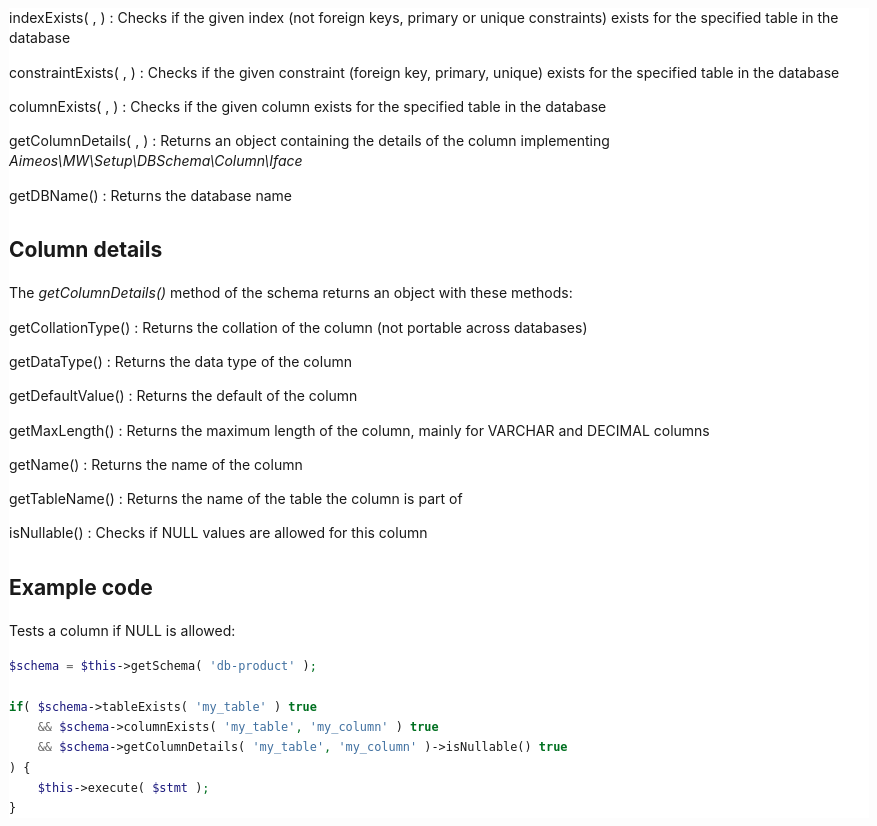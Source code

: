 indexExists( <tablename>, <index name> )
: Checks if the given index (not foreign keys, primary or unique constraints) exists for the specified table in the database

constraintExists( <tablename>, <constraint name> )
: Checks if the given constraint (foreign key, primary, unique) exists for the specified table in the database

columnExists( <tablename>, <colum name> )
: Checks if the given column exists for the specified table in the database

getColumnDetails( <tablename>, <colum name> )
: Returns an object containing the details of the column implementing *Aimeos\MW\Setup\DBSchema\Column\Iface*

getDBName()
: Returns the database name

## Column details

The *getColumnDetails()* method of the schema returns an object with these methods:

getCollationType()
: Returns the collation of the column (not portable across databases)

getDataType()
: Returns the data type of the column

getDefaultValue()
: Returns the default of the column

getMaxLength()
: Returns the maximum length of the column, mainly for VARCHAR and DECIMAL columns

getName()
: Returns the name of the column

getTableName()
: Returns the name of the table the column is part of

isNullable()
: Checks if NULL values are allowed for this column

## Example code

Tests a column if NULL is allowed:

```php
$schema = $this->getSchema( 'db-product' );

if( $schema->tableExists( 'my_table' ) true
	&& $schema->columnExists( 'my_table', 'my_column' ) true
	&& $schema->getColumnDetails( 'my_table', 'my_column' )->isNullable() true
) {
	$this->execute( $stmt );
}
```
